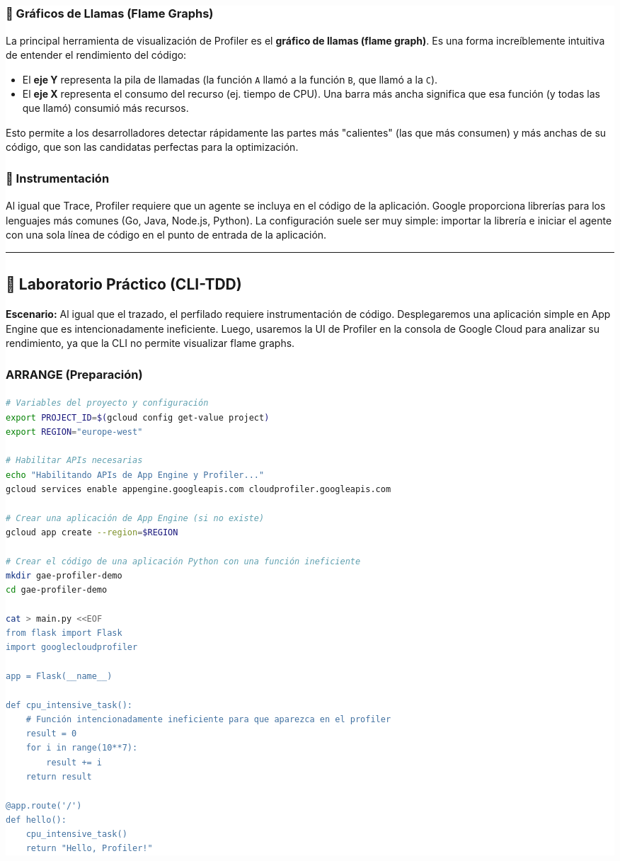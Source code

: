 ### 🔹 Gráficos de Llamas (Flame Graphs)

La principal herramienta de visualización de Profiler es el **gráfico de llamas (flame graph)**. Es una forma increíblemente intuitiva de entender el rendimiento del código:
*   El **eje Y** representa la pila de llamadas (la función `A` llamó a la función `B`, que llamó a la `C`).
*   El **eje X** representa el consumo del recurso (ej. tiempo de CPU). Una barra más ancha significa que esa función (y todas las que llamó) consumió más recursos.

Esto permite a los desarrolladores detectar rápidamente las partes más "calientes" (las que más consumen) y más anchas de su código, que son las candidatas perfectas para la optimización.

### 🔹 Instrumentación

Al igual que Trace, Profiler requiere que un agente se incluya en el código de la aplicación. Google proporciona librerías para los lenguajes más comunes (Go, Java, Node.js, Python). La configuración suele ser muy simple: importar la librería e iniciar el agente con una sola línea de código en el punto de entrada de la aplicación.

---

## 🔬 Laboratorio Práctico (CLI-TDD)

**Escenario:** Al igual que el trazado, el perfilado requiere instrumentación de código. Desplegaremos una aplicación simple en App Engine que es intencionadamente ineficiente. Luego, usaremos la UI de Profiler en la consola de Google Cloud para analizar su rendimiento, ya que la CLI no permite visualizar flame graphs.

### ARRANGE (Preparación)

```bash
# Variables del proyecto y configuración
export PROJECT_ID=$(gcloud config get-value project)
export REGION="europe-west"

# Habilitar APIs necesarias
echo "Habilitando APIs de App Engine y Profiler..."
gcloud services enable appengine.googleapis.com cloudprofiler.googleapis.com

# Crear una aplicación de App Engine (si no existe)
gcloud app create --region=$REGION

# Crear el código de una aplicación Python con una función ineficiente
mkdir gae-profiler-demo
cd gae-profiler-demo

cat > main.py <<EOF
from flask import Flask
import googlecloudprofiler

app = Flask(__name__)

def cpu_intensive_task():
    # Función intencionadamente ineficiente para que aparezca en el profiler
    result = 0
    for i in range(10**7):
        result += i
    return result

@app.route('/')
def hello():
    cpu_intensive_task()
    return "Hello, Profiler!"

```